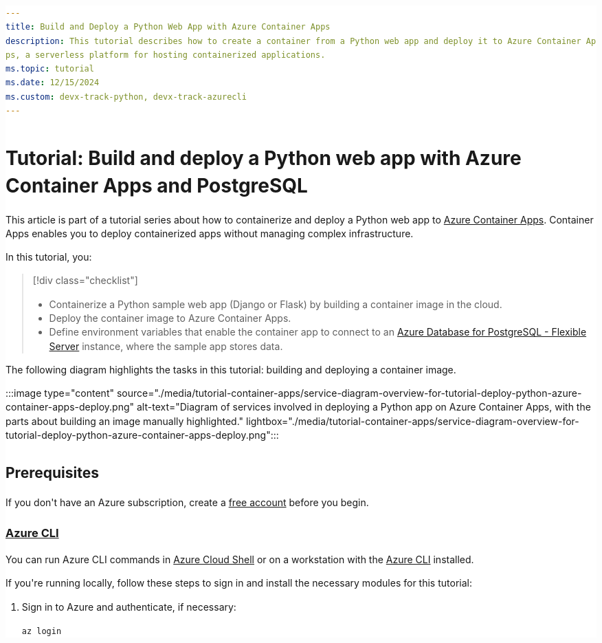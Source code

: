 ```yaml
---
title: Build and Deploy a Python Web App with Azure Container Apps
description: This tutorial describes how to create a container from a Python web app and deploy it to Azure Container Apps, a serverless platform for hosting containerized applications.
ms.topic: tutorial
ms.date: 12/15/2024
ms.custom: devx-track-python, devx-track-azurecli
---
```


# Tutorial: Build and deploy a Python web app with Azure Container Apps and PostgreSQL

This article is part of a tutorial series about how to containerize and deploy a Python web app to [Azure Container Apps][8]. Container Apps enables you to deploy containerized apps without managing complex infrastructure.

In this tutorial, you:

> [!div class="checklist"]
>
> * Containerize a Python sample web app (Django or Flask) by building a container image in the cloud.
> * Deploy the container image to Azure Container Apps.
> * Define environment variables that enable the container app to connect to an [Azure Database for PostgreSQL - Flexible Server][10] instance, where the sample app stores data.

The following diagram highlights the tasks in this tutorial: building and deploying a container image.

:::image type="content" source="./media/tutorial-container-apps/service-diagram-overview-for-tutorial-deploy-python-azure-container-apps-deploy.png" alt-text="Diagram of services involved in deploying a Python app on Azure Container Apps, with the parts about building an image manually highlighted." lightbox="./media/tutorial-container-apps/service-diagram-overview-for-tutorial-deploy-python-azure-container-apps-deploy.png":::

## Prerequisites

If you don't have an Azure subscription, create a [free account](https://azure.microsoft.com/free/?WT.mc_id=A261C142F) before you begin.

### [Azure CLI](#tab/azure-cli)

You can run Azure CLI commands in [Azure Cloud Shell][4] or on a workstation with the [Azure CLI][7] installed.

If you're running locally, follow these steps to sign in and install the necessary modules for this tutorial:

1. Sign in to Azure and authenticate, if necessary:

    ```azurecli
    az login
    ```


[1]: https://github.com/Azure-Samples/msdocs-python-django-azure-container-apps
[2]: https://github.com/Azure-Samples/msdocs-python-flask-azure-container-apps
[3]: https://portal.azure.com/
[4]: https://shell.azure.com/
[5]: /cli/azure/acr#az-acr-build
[6]: https://code.visualstudio.com/docs/containers/overview
[7]: /cli/azure/install-azure-cli
[8]: /azure/container-apps/overview
[9]: /azure/service-connector/overview
[10]: /azure/postgresql/flexible-server/overview
[11]: https://marketplace.visualstudio.com/items?itemName=ms-azuretools.vscode-azurecontainerapps
[12]: /cli/azure/containerapp#az-containerapp-create
[13]: /cli/azure/containerapp/env#az-containerapp-env-create
[14]: /cli/azure/extension#az-extension-add
[15]: https://www.postgresql.org/docs/13/app-psql.html
[16]: /cli/azure/postgres/flexible-server#az-postgres-flexible-server-connect
[17]: /cli/azure/group#az-group-create
[18]: /cli/azure/acr#az-acr-create
[19]: /cli/azure/acr#az-acr-login
[20]: /cli/azure/acr/repository#az-acr-repository-list
[21]: https://git-scm.com/docs/git-clone
[22]: /cli/azure/postgres/flexible-server#az-postgres-flexible-server-create
[23]: https://www.whatsmyip.org/
[24]: https://azure.microsoft.com/pricing/details/postgresql/flexible-server/
[25]: https://techcommunity.microsoft.com/t5/itops-talk-blog/how-to-use-cloud-shell-in-visual-studio-code/ba-p/663431
[26]: https://marketplace.visualstudio.com/items?itemName=ms-azuretools.vscode-cosmosdb
[27]: /cli/azure/postgres/flexible-server/db#az-postgres-flexible-server-db-create
[28]: /cli/azure/postgres/flexible-server/firewall-rule#az-postgres-flexible-server-firewall-rule-create
[29]: /cli/azure/acr#az-acr-update
[30]: /azure/container-apps/environment
[31]: /azure/container-apps/revisions
[32]: /cli/azure/containerapp/logs#az-containerapp-logs-show
[33]: /cli/azure/containerapp#az-containerapp-exec